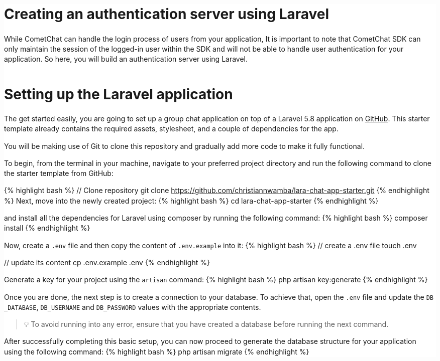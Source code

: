 # Creating an authentication server using Laravel
While CometChat can handle the login process of users from your application, It is important to note that CometChat SDK can only maintain the session of the logged-in user within the SDK and will not be able to handle user authentication for your application. So here, you will build an authentication server using Laravel.

# Setting up the Laravel application
The get started easily, you are going to set up a group chat application on top of a Laravel 5.8 application on [GitHub](https://github.com/christiannwamba/lara-chat-app-starter). This starter template already contains the required assets, stylesheet, and a couple of dependencies for the app.

You will be making use of Git to clone this repository and gradually add more code to make it fully functional.

To begin, from the terminal in your machine, navigate to your preferred project directory and run the following command to clone the starter template from GitHub:

{% highlight bash %}
// Clone repository
git clone https://github.com/christiannwamba/lara-chat-app-starter.git
{% endhighlight %}
Next, move into the newly created project:
{% highlight bash %}
cd lara-chat-app-starter
{% endhighlight %}

and install all the dependencies for Laravel using composer by running the following command:
{% highlight bash %}
composer install
{% endhighlight %}

Now, create a `.env` file and then copy the content of `.env.example` into it:
{% highlight bash %}
// create a .env file
touch .env

// update its content
cp .env.example .env
{% endhighlight %}

Generate a key for your project using the `artisan` command:
{% highlight bash %}
php artisan key:generate
{% endhighlight %}

Once you are done, the next step is to create a connection to your database. To achieve that, open the `.env` file and update the `DB_DATABASE`, `DB_USERNAME` and `DB_PASSWORD` values with the appropriate contents.

> 💡 To avoid running into any error, ensure that you have created a database before running the next command.

After successfully completing this basic setup, you can now proceed to generate the database structure for your application using the following command:
{% highlight bash %}
php artisan migrate
{% endhighlight %}
